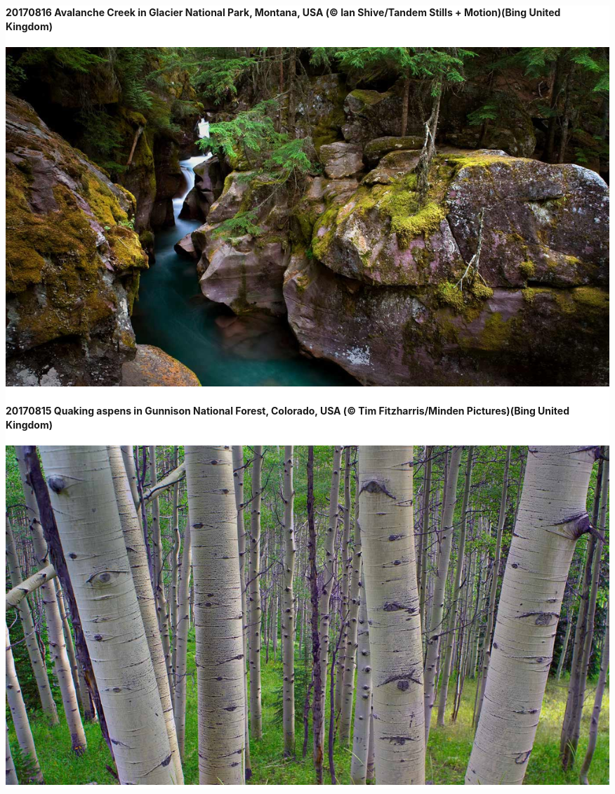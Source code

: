 #### 20170816 Avalanche Creek in Glacier National Park, Montana, USA (© Ian Shive/Tandem Stills + Motion)(Bing United Kingdom)

![](20170816_AvalancheCreek_1366x768.jpg)

#### 20170815 Quaking aspens in Gunnison National Forest, Colorado, USA (© Tim Fitzharris/Minden Pictures)(Bing United Kingdom)

![](20170815_QuakingAspens_1366x768.jpg)
